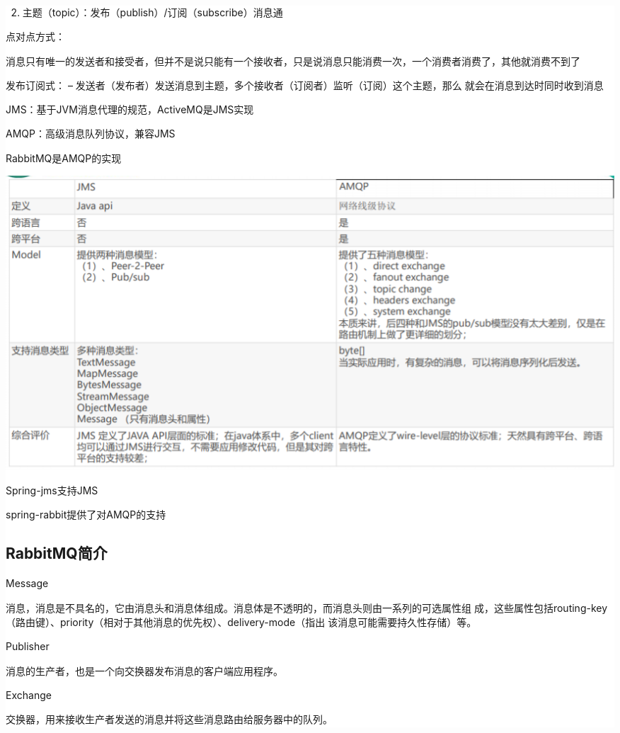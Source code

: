 2. 主题（topic）：发布（publish）/订阅（subscribe）消息通

点对点方式：

消息只有唯一的发送者和接受者，但并不是说只能有一个接收者，只是说消息只能消费一次，一个消费者消费了，其他就消费不到了

发布订阅式： – 发送者（发布者）发送消息到主题，多个接收者（订阅者）监听（订阅）这个主题，那么 就会在消息到达时同时收到消息



JMS：基于JVM消息代理的规范，ActiveMQ是JMS实现

AMQP：高级消息队列协议，兼容JMS

RabbitMQ是AMQP的实现

![image-20201227162213254](media/image-20201227162213254.png)

Spring-jms支持JMS

spring-rabbit提供了对AMQP的支持

## RabbitMQ简介

Message

 消息，消息是不具名的，它由消息头和消息体组成。消息体是不透明的，而消息头则由一系列的可选属性组 成，这些属性包括routing-key（路由键）、priority（相对于其他消息的优先权）、delivery-mode（指出 该消息可能需要持久性存储）等。 

Publisher 

消息的生产者，也是一个向交换器发布消息的客户端应用程序。 

Exchange 

交换器，用来接收生产者发送的消息并将这些消息路由给服务器中的队列。 
